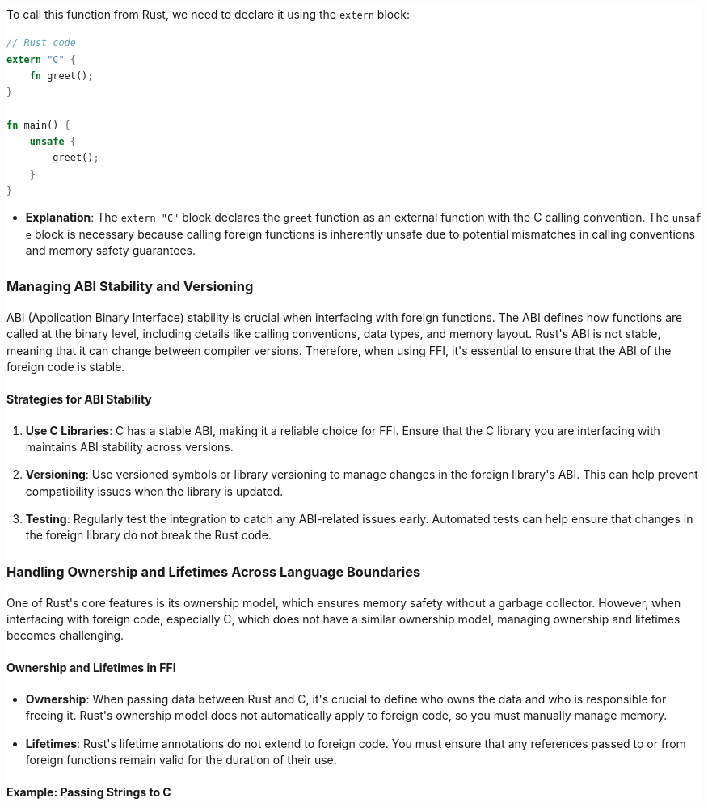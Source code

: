To call this function from Rust, we need to declare it using the `extern` block:

```rust
// Rust code
extern "C" {
    fn greet();
}

fn main() {
    unsafe {
        greet();
    }
}
```

- **Explanation**: The `extern "C"` block declares the `greet` function as an external function with the C calling convention. The `unsafe` block is necessary because calling foreign functions is inherently unsafe due to potential mismatches in calling conventions and memory safety guarantees.

### Managing ABI Stability and Versioning

ABI (Application Binary Interface) stability is crucial when interfacing with foreign functions. The ABI defines how functions are called at the binary level, including details like calling conventions, data types, and memory layout. Rust's ABI is not stable, meaning that it can change between compiler versions. Therefore, when using FFI, it's essential to ensure that the ABI of the foreign code is stable.

#### Strategies for ABI Stability

1. **Use C Libraries**: C has a stable ABI, making it a reliable choice for FFI. Ensure that the C library you are interfacing with maintains ABI stability across versions.

2. **Versioning**: Use versioned symbols or library versioning to manage changes in the foreign library's ABI. This can help prevent compatibility issues when the library is updated.

3. **Testing**: Regularly test the integration to catch any ABI-related issues early. Automated tests can help ensure that changes in the foreign library do not break the Rust code.

### Handling Ownership and Lifetimes Across Language Boundaries

One of Rust's core features is its ownership model, which ensures memory safety without a garbage collector. However, when interfacing with foreign code, especially C, which does not have a similar ownership model, managing ownership and lifetimes becomes challenging.

#### Ownership and Lifetimes in FFI

- **Ownership**: When passing data between Rust and C, it's crucial to define who owns the data and who is responsible for freeing it. Rust's ownership model does not automatically apply to foreign code, so you must manually manage memory.

- **Lifetimes**: Rust's lifetime annotations do not extend to foreign code. You must ensure that any references passed to or from foreign functions remain valid for the duration of their use.

#### Example: Passing Strings to C
